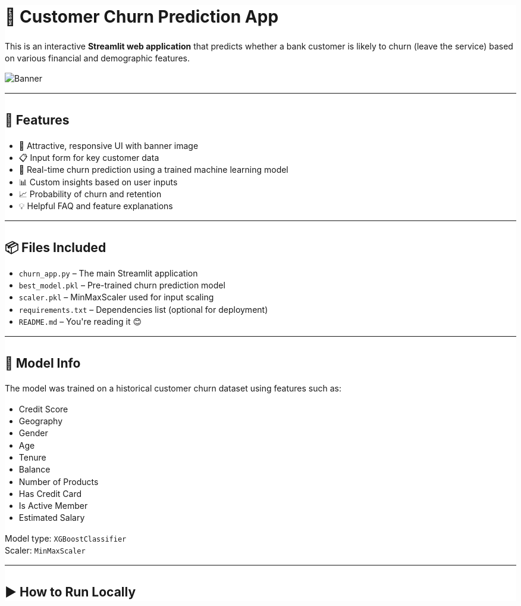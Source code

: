 # 💼 Customer Churn Prediction App

This is an interactive **Streamlit web application** that predicts whether a bank customer is likely to churn (leave the service) based on various financial and demographic features.

<img src="https://cdn.pixabay.com/photo/2019/04/11/18/13/banner-4113732_1280.jpg" width="100%" alt="Banner"/>

---

## 🚀 Features

- 🎨 Attractive, responsive UI with banner image
- 📋 Input form for key customer data
- 🔮 Real-time churn prediction using a trained machine learning model
- 📊 Custom insights based on user inputs
- 📈 Probability of churn and retention
- 💡 Helpful FAQ and feature explanations

---

## 📦 Files Included

- `churn_app.py` – The main Streamlit application
- `best_model.pkl` – Pre-trained churn prediction model
- `scaler.pkl` – MinMaxScaler used for input scaling
- `requirements.txt` – Dependencies list (optional for deployment)
- `README.md` – You're reading it 😊

---

## 🧠 Model Info

The model was trained on a historical customer churn dataset using features such as:

- Credit Score  
- Geography  
- Gender  
- Age  
- Tenure  
- Balance  
- Number of Products  
- Has Credit Card  
- Is Active Member  
- Estimated Salary

Model type: `XGBoostClassifier`  
Scaler: `MinMaxScaler`

---

## ▶️ How to Run Locally
